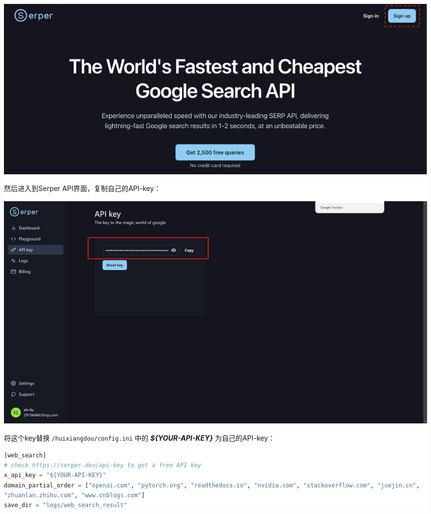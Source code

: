 ![](./image/v3.2.png)

然后进入到Serper API界面，复制自己的API-key：

![](./image/v3.3.png)

将这个key替换 `/huixiangdou/config.ini` 中的 ***${YOUR-API-KEY}*** 为自己的API-key：

```python
[web_search]
# check https://serper.dev/api-key to get a free API key
x_api_key = "${YOUR-API-KEY}"
domain_partial_order = ["openai.com", "pytorch.org", "readthedocs.io", "nvidia.com", "stackoverflow.com", "juejin.cn", "zhuanlan.zhihu.com", "www.cnblogs.com"]
save_dir = "logs/web_search_result"
```
